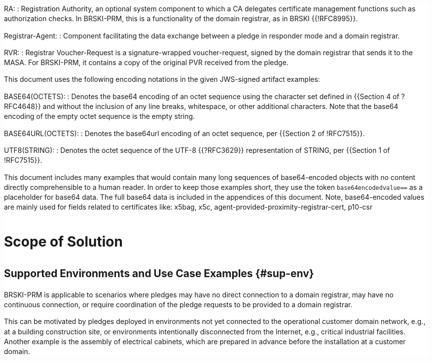 RA:
: Registration Authority, an optional system component to which a CA delegates certificate management functions such as authorization checks.
In BRSKI-PRM, this is a functionality of the domain registrar, as in BRSKI {{!RFC8995}}.

Registrar-Agent:
: Component facilitating the data exchange between a pledge in responder mode and a domain registrar.

RVR:
: Registrar Voucher-Request is a signature-wrapped voucher-request, signed by the domain registrar that sends it to the MASA.
For BRSKI-PRM, it contains a copy of the original PVR received from the pledge.

This document uses the following encoding notations in the given JWS-signed artifact examples:

BASE64(OCTETS):
: Denotes the base64 encoding of an octet sequence using the character set defined in {{Section 4 of ?RFC4648}} and without the inclusion of any line breaks, whitespace, or other additional characters.
  Note that the base64 encoding of the empty octet sequence is the empty string.

BASE64URL(OCTETS):
: Denotes the base64url encoding of an octet sequence, per {{Section 2 of !RFC7515}}.

UTF8(STRING):
: Denotes the octet sequence of the UTF-8 {{?RFC3629}} representation of STRING, per {{Section 1 of !RFC7515}}.

This document includes many examples that would contain many long sequences of base64-encoded objects with no content directly comprehensible to a human reader.
In order to keep those examples short, they use the token `base64encodedvalue==` as a placeholder for base64 data.
The full base64 data is included in the appendices of this document.
Note, base64-encoded values are mainly used for fields related to certificates like:
x5bag, x5c, agent-provided-proximity-registrar-cert, p10-csr





# Scope of Solution

## Supported Environments and Use Case Examples {#sup-env}

BRSKI-PRM is applicable to scenarios where pledges may have no direct connection to a domain registrar, may have no continuous connection, or require coordination of the pledge requests to be provided to a domain registrar.

This can be motivated by pledges deployed in environments not yet connected to the operational customer domain network, e.g., at a building construction site, or environments intentionally disconnected from the Internet, e.g., critical industrial facilities.
Another example is the assembly of electrical cabinets, which are prepared in advance before the installation at a customer domain.

